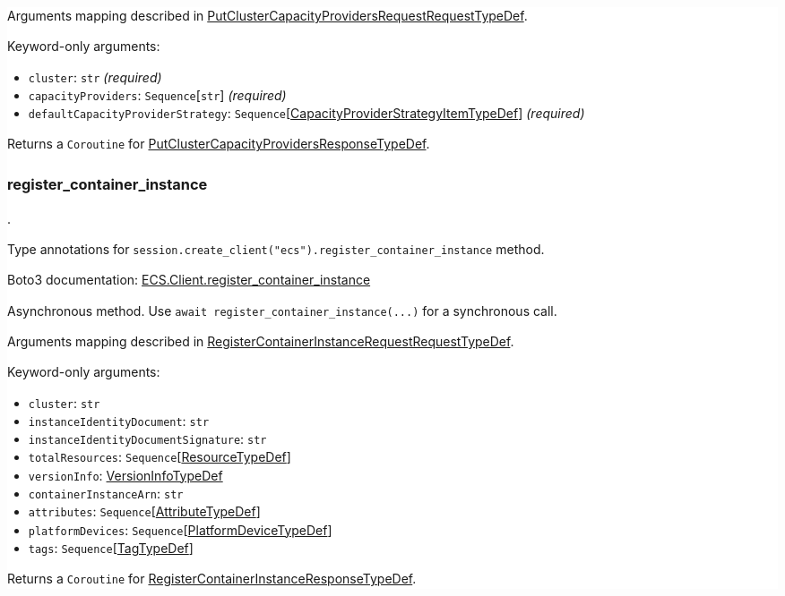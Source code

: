 Arguments mapping described in
[PutClusterCapacityProvidersRequestRequestTypeDef](./type_defs.md#putclustercapacityprovidersrequestrequesttypedef).

Keyword-only arguments:

- `cluster`: `str` *(required)*
- `capacityProviders`: `Sequence`\[`str`\] *(required)*
- `defaultCapacityProviderStrategy`:
  `Sequence`\[[CapacityProviderStrategyItemTypeDef](./type_defs.md#capacityproviderstrategyitemtypedef)\]
  *(required)*

Returns a `Coroutine` for
[PutClusterCapacityProvidersResponseTypeDef](./type_defs.md#putclustercapacityprovidersresponsetypedef).

<a id="register\_container\_instance"></a>

### register_container_instance

.

Type annotations for `session.create_client("ecs").register_container_instance`
method.

Boto3 documentation:
[ECS.Client.register_container_instance](https://boto3.amazonaws.com/v1/documentation/api/latest/reference/services/ecs.html#ECS.Client.register_container_instance)

Asynchronous method. Use `await register_container_instance(...)` for a
synchronous call.

Arguments mapping described in
[RegisterContainerInstanceRequestRequestTypeDef](./type_defs.md#registercontainerinstancerequestrequesttypedef).

Keyword-only arguments:

- `cluster`: `str`
- `instanceIdentityDocument`: `str`
- `instanceIdentityDocumentSignature`: `str`
- `totalResources`:
  `Sequence`\[[ResourceTypeDef](./type_defs.md#resourcetypedef)\]
- `versionInfo`: [VersionInfoTypeDef](./type_defs.md#versioninfotypedef)
- `containerInstanceArn`: `str`
- `attributes`:
  `Sequence`\[[AttributeTypeDef](./type_defs.md#attributetypedef)\]
- `platformDevices`:
  `Sequence`\[[PlatformDeviceTypeDef](./type_defs.md#platformdevicetypedef)\]
- `tags`: `Sequence`\[[TagTypeDef](./type_defs.md#tagtypedef)\]

Returns a `Coroutine` for
[RegisterContainerInstanceResponseTypeDef](./type_defs.md#registercontainerinstanceresponsetypedef).

<a id="register\_task\_definition"></a>
